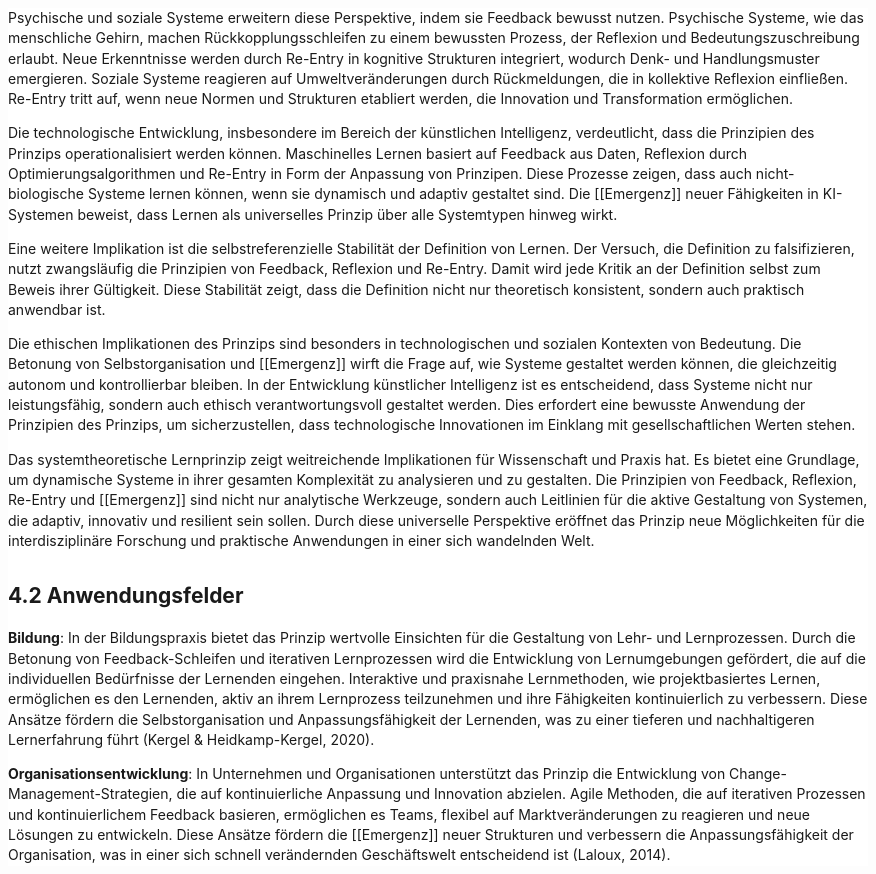Psychische und soziale Systeme erweitern diese Perspektive, indem sie Feedback bewusst nutzen. Psychische Systeme, wie das menschliche Gehirn, machen Rückkopplungsschleifen zu einem bewussten Prozess, der Reflexion und Bedeutungszuschreibung erlaubt. Neue Erkenntnisse werden durch Re-Entry in kognitive Strukturen integriert, wodurch Denk- und Handlungsmuster emergieren. Soziale Systeme reagieren auf Umweltveränderungen durch Rückmeldungen, die in kollektive Reflexion einfließen. Re-Entry tritt auf, wenn neue Normen und Strukturen etabliert werden, die Innovation und Transformation ermöglichen.

Die technologische Entwicklung, insbesondere im Bereich der künstlichen Intelligenz, verdeutlicht, dass die Prinzipien des Prinzips operationalisiert werden können. Maschinelles Lernen basiert auf Feedback aus Daten, Reflexion durch Optimierungsalgorithmen und Re-Entry in Form der Anpassung von Prinzipen. Diese Prozesse zeigen, dass auch nicht-biologische Systeme lernen können, wenn sie dynamisch und adaptiv gestaltet sind. Die [[Emergenz]] neuer Fähigkeiten in KI-Systemen beweist, dass Lernen als universelles Prinzip über alle Systemtypen hinweg wirkt.

Eine weitere Implikation ist die selbstreferenzielle Stabilität der Definition von Lernen. Der Versuch, die Definition zu falsifizieren, nutzt zwangsläufig die Prinzipien von Feedback, Reflexion und Re-Entry. Damit wird jede Kritik an der Definition selbst zum Beweis ihrer Gültigkeit. Diese Stabilität zeigt, dass die Definition nicht nur theoretisch konsistent, sondern auch praktisch anwendbar ist. 

Die ethischen Implikationen des Prinzips sind besonders in technologischen und sozialen Kontexten von Bedeutung. Die Betonung von Selbstorganisation und [[Emergenz]] wirft die Frage auf, wie Systeme gestaltet werden können, die gleichzeitig autonom und kontrollierbar bleiben. In der Entwicklung künstlicher Intelligenz ist es entscheidend, dass Systeme nicht nur leistungsfähig, sondern auch ethisch verantwortungsvoll gestaltet werden. Dies erfordert eine bewusste Anwendung der Prinzipien des Prinzips, um sicherzustellen, dass technologische Innovationen im Einklang mit gesellschaftlichen Werten stehen.

Das systemtheoretische Lernprinzip zeigt weitreichende Implikationen für Wissenschaft und Praxis hat. Es bietet eine Grundlage, um dynamische Systeme in ihrer gesamten Komplexität zu analysieren und zu gestalten. Die Prinzipien von Feedback, Reflexion, Re-Entry und [[Emergenz]] sind nicht nur analytische Werkzeuge, sondern auch Leitlinien für die aktive Gestaltung von Systemen, die adaptiv, innovativ und resilient sein sollen. Durch diese universelle Perspektive eröffnet das Prinzip neue Möglichkeiten für die interdisziplinäre Forschung und praktische Anwendungen in einer sich wandelnden Welt.

## 4.2 Anwendungsfelder

**Bildung**: In der Bildungspraxis bietet das Prinzip wertvolle Einsichten für die Gestaltung von Lehr- und Lernprozessen. Durch die Betonung von Feedback-Schleifen und iterativen Lernprozessen wird die Entwicklung von Lernumgebungen gefördert, die auf die individuellen Bedürfnisse der Lernenden eingehen. Interaktive und praxisnahe Lernmethoden, wie projektbasiertes Lernen, ermöglichen es den Lernenden, aktiv an ihrem Lernprozess teilzunehmen und ihre Fähigkeiten kontinuierlich zu verbessern. Diese Ansätze fördern die Selbstorganisation und Anpassungsfähigkeit der Lernenden, was zu einer tieferen und nachhaltigeren Lernerfahrung führt (Kergel & Heidkamp-Kergel, 2020).

**Organisationsentwicklung**: In Unternehmen und Organisationen unterstützt das Prinzip die Entwicklung von Change-Management-Strategien, die auf kontinuierliche Anpassung und Innovation abzielen. Agile Methoden, die auf iterativen Prozessen und kontinuierlichem Feedback basieren, ermöglichen es Teams, flexibel auf Marktveränderungen zu reagieren und neue Lösungen zu entwickeln. Diese Ansätze fördern die [[Emergenz]] neuer Strukturen und verbessern die Anpassungsfähigkeit der Organisation, was in einer sich schnell verändernden Geschäftswelt entscheidend ist (Laloux, 2014).
